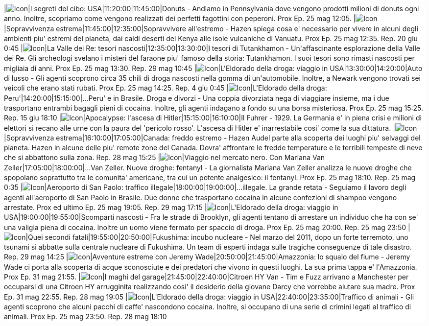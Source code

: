 |![Icon](https://guidatv.sky.it/uuid/619e82ea-ddf9-4c24-8aaa-67bd01810c78/cover?md5ChecksumParam=efe569d5fbedbdc01b5eefc2c6e7a979)|I segreti del cibo: USA|11:20:00|11:45:00|Donuts - Andiamo in Pennsylvania dove vengono prodotti milioni di donuts ogni anno. Inoltre, scopriamo come vengono realizzati dei perfetti fagottini con peperoni. Prox Ep. 25 mag 12:05.
|![Icon](https://guidatv.sky.it/uuid/1bf6ce6b-85d3-4151-8e27-1a14accb3577/cover?md5ChecksumParam=cebc4d6c84f05b820b396bf26b567042)|Sopravvivenza estrema|11:45:00|12:35:00|Sopravvivere all&#039;estremo - Hazen spiega cosa e&#039; necessario per vivere in alcuni degli ambienti piu&#039; estremi del pianeta, dai caldi deserti del Kenya alle isole vulcaniche di Vanuatu. Prox Ep. 25 mag 12:35. Rep. 20 giu 0:45
|![Icon](https://guidatv.sky.it/uuid/6337c24e-9715-45fe-95f9-a2a947330893/cover?md5ChecksumParam=9c56243dfb9713a716e60ef1d8ae1c15)|La Valle dei Re: tesori nascosti|12:35:00|13:30:00|I tesori di Tutankhamon - Un&#039;affascinante esplorazione della Valle dei Re. Gli archeologi svelano i misteri del faraone piu&#039; famoso della storia: Tutankhamon. I suoi tesori sono rimasti nascosti per migliaia di anni. Prox Ep. 25 mag 13:30. Rep. 29 mag 10:45
|![Icon](https://guidatv.sky.it/uuid/b8d09817-51ef-49cf-8fc1-2ad437695dd9/cover?md5ChecksumParam=7a568e1e2e4c230138f90e28cd2d5057)|L&#039;Eldorado della droga: viaggio in USA|13:30:00|14:20:00|Auto di lusso - Gli agenti scoprono circa 35 chili di droga nascosti nella gomma di un&#039;automobile. Inoltre, a Newark vengono trovati sei veicoli che erano stati rubati. Prox Ep. 25 mag 14:25. Rep. 4 giu 0:45
|![Icon](https://guidatv.sky.it/uuid/22612cfe-feb0-4274-a392-890de44f0dd6/cover?md5ChecksumParam=7de4d432a19e4d2f8dfff64ee4d19b03)|L&#039;Eldorado della droga: Peru&#039;|14:20:00|15:15:00|...Peru&#039; e in Brasile. Droga e divorzi - Una coppia divorziata nega di viaggiare insieme, ma i due trasportano entrambi bagagli pieni di cocaina. Inoltre, gli agenti indagano a fondo su una borsa misteriosa. Prox Ep. 25 mag 15:25. Rep. 15 giu 18:10
|![Icon](https://guidatv.sky.it/uuid/ff9f1936-7c50-4e9b-b789-ea0a306be539/cover?md5ChecksumParam=aca7b77ad6a0a4478dd919a635ab0fda)|Apocalypse: l&#039;ascesa di Hitler|15:15:00|16:10:00|Il Fuhrer - 1929. La Germania e&#039; in piena crisi e milioni di elettori si recano alle urne con la paura del &#039;pericolo rosso&#039;. L&#039;ascesa di Hitler e&#039; inarrestabile cosi&#039; come la sua dittatura.
|![Icon](https://guidatv.sky.it/uuid/5c1f805d-79a3-4e64-b811-214230cb2d38/cover?md5ChecksumParam=c7237b7c61c09a872012b859acc14c10)|Sopravvivenza estrema|16:10:00|17:05:00|Canada: freddo estremo - Hazen Audel parte alla scoperta dei luoghi piu&#039; selvaggi del pianeta. Hazen in alcune delle piu&#039; remote zone del Canada. Dovra&#039; affrontare le fredde temperature e le terribili tempeste di neve che si abbattono sulla zona. Rep. 28 mag 15:25
|![Icon](https://guidatv.sky.it/uuid/e53ff4e0-9a73-48e1-bca6-e4c1ca24b533/cover?md5ChecksumParam=4030e677c739da50b7f33c6132fd7f39)|Viaggio nel mercato nero. Con Mariana Van Zeller|17:05:00|18:00:00|...Van Zeller. Nuove droghe: fentanyl - La giornalista Mariana Van Zeller analizza le nuove droghe che spopolano soprattutto tra le comunita&#039; americane, tra cui un potente analgesico: il fentanyl. Prox Ep. 25 mag 18:10. Rep. 25 mag 0:35
|![Icon](https://guidatv.sky.it/uuid/28d7d5e0-da68-4e4a-88b6-77e7f2c5e9ab/cover?md5ChecksumParam=2b9c73425c075c2d5baa0a58e3b7fc3f)|Aeroporto di San Paolo: traffico illegale|18:00:00|19:00:00|...illegale. La grande retata - Seguiamo il lavoro degli agenti all&#039;aeroporto di San Paolo in Brasile. Due donne che trasportano cocaina in alcune confezioni di shampoo vengono arrestate. Prox ed ultimo Ep. 25 mag 19:05. Rep. 29 mag 17:15
|![Icon](https://guidatv.sky.it/uuid/d6df5de9-1c63-4245-a017-0592f222d3ee/cover?md5ChecksumParam=5785057089c6dfe935115dd78d2687c8)|L&#039;Eldorado della droga: viaggio in USA|19:00:00|19:55:00|Scomparti nascosti - Fra le strade di Brooklyn, gli agenti tentano di arrestare un individuo che ha con se&#039; una valigia piena di cocaina. Inoltre un uomo viene fermato per spaccio di droga. Prox Ep. 25 mag 20:00. Rep. 25 mag 23:50
|![Icon](https://guidatv.sky.it/uuid/54a5eb5f-a8b7-4649-8f6c-d81694e1fccd/cover?md5ChecksumParam=da16e5c732abaa0416d0c06579c3ca29)|Quei secondi fatali|19:55:00|20:50:00|Fukushima: incubo nucleare - Nel marzo del 2011, dopo un forte terremoto, uno tsunami si abbatte sulla centrale nucleare di Fukushima. Un team di esperti indaga sulle tragiche conseguenze di tale disastro. Rep. 29 mag 14:25
|![Icon](https://guidatv.sky.it/uuid/ed7f2b5a-f2d9-4874-8103-f726a84334cb/cover?md5ChecksumParam=3b568e96d1f4646ab4775099d91f88d4)|Avventure estreme con Jeremy Wade|20:50:00|21:45:00|Amazzonia: lo squalo del fiume - Jeremy Wade ci porta alla scoperta di acque sconosciute e dei predatori che vivono in questi luoghi. La sua prima tappa e&#039; l&#039;Amazzonia. Prox Ep. 31 mag 21:55.
|![Icon](https://guidatv.sky.it/uuid/82a53c18-221d-46a2-833a-ba26801ade62/cover?md5ChecksumParam=262e76a66f28d65642a9d3b98f21915c)|I maghi del garage|21:45:00|22:40:00|Citroen HY Van - Tim e Fuzz arrivano a Manchester per occuparsi di una Citroen HY arrugginita realizzando cosi&#039; il desiderio della giovane Darcy che vorrebbe aiutare sua madre. Prox Ep. 31 mag 22:55. Rep. 28 mag 19:05
|![Icon](https://guidatv.sky.it/uuid/329291f9-3123-46a6-a263-4ea2201ae3c7/cover?md5ChecksumParam=5785057089c6dfe935115dd78d2687c8)|L&#039;Eldorado della droga: viaggio in USA|22:40:00|23:35:00|Traffico di animali - Gli agenti scoprono che alcuni pacchi di caffe&#039; nascondono cocaina. Inoltre, si occupano di una serie di crimini legati al traffico di animali. Prox Ep. 25 mag 23:50. Rep. 28 mag 18:10